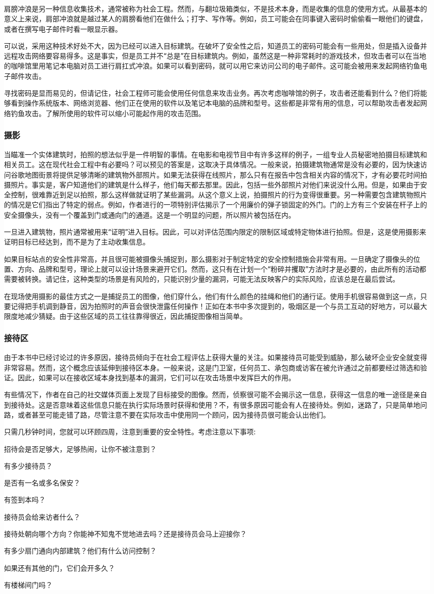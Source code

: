 肩膀冲浪是另一种信息收集技术，通常被称为社会工程。然而，与翻垃圾箱类似，不是技术本身，而是收集的信息的使用方式。从最基本的意义上来说，肩部冲浪就是越过某人的肩膀看他们在做什么；打字、写作等。例如，员工可能会在同事键入密码时偷偷看一眼他们的键盘，或者在撰写电子邮件时看一眼显示器。

可以说，采用这种技术好处不大，因为已经可以进入目标建筑。在破坏了安全性之后，知道员工的密码可能会有一些用处，但是插入设备并远程攻击网络要容易得多。这是事实，但是员工并不“总是”在目标建筑内。例如，虽然这是一种非常耗时的游戏技术，但攻击者可以在当地的咖啡馆里用笔记本电脑对员工进行肩扛式冲浪。如果可以看到密码，就可以用它来访问公司的电子邮件。这可能会被用来发起网络钓鱼电子邮件攻击。

寻找密码是显而易见的，但请记住，社会工程师可能会使用任何信息来攻击业务。再次考虑咖啡馆的例子，攻击者还能看到什么？他们将能够看到操作系统版本、网络浏览器、他们正在使用的软件以及笔记本电脑的品牌和型号。这些都是非常有用的信息，可以帮助攻击者发起网络钓鱼攻击。了解所使用的软件可以缩小可能起作用的攻击范围。

</section>

<section id="S0035">

### 摄影

当瞄准一个实体建筑时，拍照的想法似乎是一件明智的事情。在电影和电视节目中有许多这样的例子，一组专业人员秘密地拍摄目标建筑和相关员工。这在现代社会工程中有必要吗？可以预见的答案是，这取决于具体情况。一般来说，拍摄建筑物通常是没有必要的，因为快速访问谷歌地图街景将提供足够清晰的建筑物外部照片。如果无法获得在线照片，那么只有在报告中包含相关内容的情况下，才有必要花时间拍摄照片。事实是，客户知道他们的建筑是什么样子，他们每天都去那里。因此，包括一些外部照片对他们来说没什么用。但是，如果由于安全控制，很难靠近到足以拍照，那么这样做就证明了某些漏洞。从这个意义上说，拍摄照片的行为变得很重要。另一种需要包含建筑物照片的情况是它们指出了特定的弱点。例如，作者进行的一项特别评估揭示了一个用廉价的弹子锁固定的外门。门的上方有三个安装在杆子上的安全摄像头，没有一个覆盖到门或通向门的通道。这是一个明显的问题，所以照片被包括在内。

一旦进入建筑物，照片通常被用来“证明”进入目标。因此，可以对评估范围内限定的限制区域或特定物体进行拍照。但是，这是使用摄影来证明目标已经达到，而不是为了主动收集信息。

如果目标站点的安全性非常高，并且很可能被摄像头捕捉到，那么摄影对于制定特定的安全控制措施会非常有用。一旦确定了摄像头的位置、方向、品牌和型号，理论上就可以设计场景来避开它们。然而，这只有在计划一个“粉碎并攫取”方法时才是必要的，由此所有的活动都需要被转换。请记住，这种类型的场景是有风险的，只能识别少量的漏洞，可能无法反映客户的实际风险，应该总是在最后尝试。

在现场使用摄影的最佳方式之一是捕捉员工的图像，他们穿什么，他们有什么颜色的挂绳和他们的通行证。使用手机很容易做到这一点，只要记得把手机调到静音，因为拍照时的声音会很快泄露任何操作！正如在本书中多次提到的，吸烟区是一个与员工互动的好地方，可以最大限度地减少猜疑。由于这些区域的员工往往靠得很近，因此捕捉图像相当简单。

</section>

<section id="S0040">

### 接待区

由于本书中已经讨论过的许多原因，接待员倾向于在社会工程评估上获得大量的关注。如果接待员可能受到威胁，那么破坏企业安全就变得非常容易。然而，这个概念应该延伸到接待区本身。一般来说，这是门卫室，任何员工、承包商或访客在被允许通过之前都要经过筛选和验证。因此，如果可以在接收区域本身找到基本的漏洞，它们可以在攻击场景中发挥巨大的作用。

有些情况下，作者在自己的社交媒体页面上发现了目标接受的图像。然而，侦察很可能不会揭示这一信息，获得这一信息的唯一途径是亲自到接待处。这是否意味着这些信息只能在执行实际场景时获得和使用？不，有很多原因可能会有人在接待处。例如，迷路了，只是简单地问路，或者甚至可能走错了路，尽管注意不要在实际攻击中使用同一个顾问，因为接待员很可能会认出他们。

只需几秒钟时间，您就可以环顾四周，注意到重要的安全特性。考虑注意以下事项:

招待会是否足够大，足够热闹，让你不被注意到？

有多少接待员？

是否有一名或多名保安？

有签到本吗？

接待员会给来访者什么？

接待处朝向哪个方向？你能神不知鬼不觉地进去吗？还是接待员会马上迎接你？

有多少扇门通向内部建筑？他们有什么访问控制？

如果还有其他的门，它们会开多久？

有楼梯间门吗？
